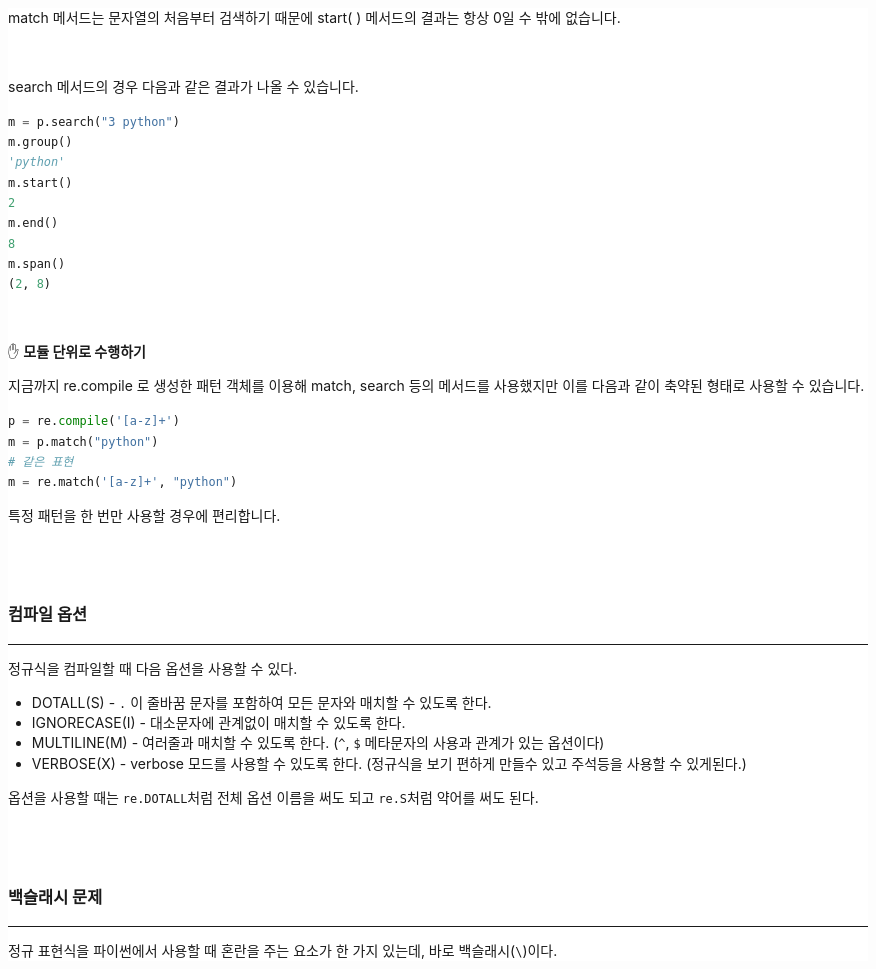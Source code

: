 match 메서드는 문자열의 처음부터 검색하기 때문에 start( ) 메서드의 결과는 항상 0일 수 밖에 없습니다. 

<br>

search 메서드의 경우 다음과 같은 결과가 나올 수 있습니다. 

```python
m = p.search("3 python")
m.group()
'python'
m.start()
2
m.end()
8
m.span()
(2, 8)
```

<br>

✋ **모듈 단위로 수행하기**

지금까지 re.compile 로 생성한 패턴 객체를 이용해 match, search 등의 메서드를 사용했지만 이를 다음과 같이 축약된 형태로 사용할 수 있습니다. 

```python
p = re.compile('[a-z]+')
m = p.match("python")
# 같은 표현
m = re.match('[a-z]+', "python")
```

특정 패턴을 한 번만 사용할 경우에 편리합니다. 

<br>

<br>

### 컴파일 옵션

---

정규식을 컴파일할 때 다음 옵션을 사용할 수 있다.

* DOTALL(S) - `.` 이 줄바꿈 문자를 포함하여 모든 문자와 매치할 수 있도록 한다.
* IGNORECASE(I) - 대소문자에 관계없이 매치할 수 있도록 한다.
* MULTILINE(M) - 여러줄과 매치할 수 있도록 한다. (`^`, `$` 메타문자의 사용과 관계가 있는 옵션이다)
* VERBOSE(X) - verbose 모드를 사용할 수 있도록 한다. (정규식을 보기 편하게 만들수 있고 주석등을 사용할 수 있게된다.)

옵션을 사용할 때는 `re.DOTALL`처럼 전체 옵션 이름을 써도 되고 `re.S`처럼 약어를 써도 된다.

<br>

<br>

### 백슬래시 문제

---

정규 표현식을 파이썬에서 사용할 때 혼란을 주는 요소가 한 가지 있는데, 바로 백슬래시(`\`)이다.
